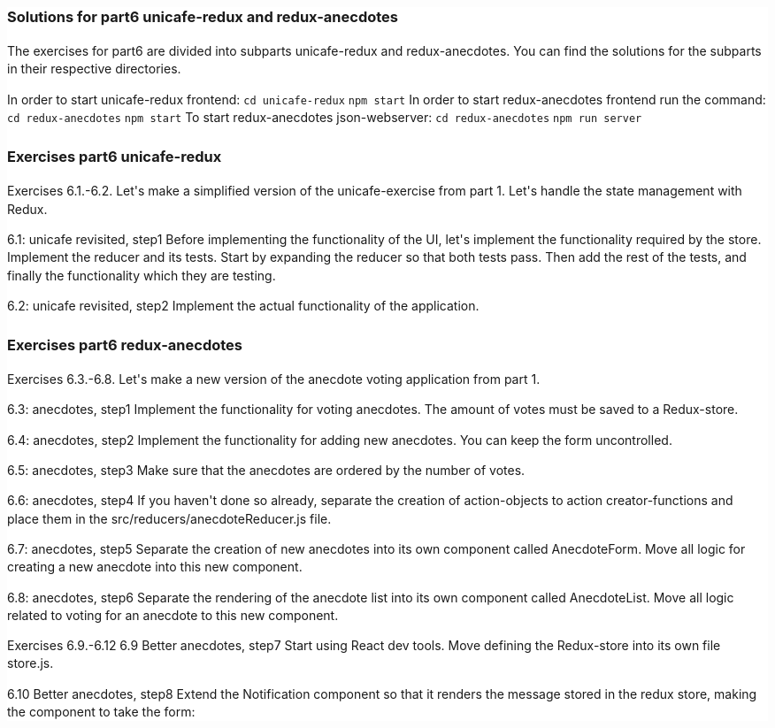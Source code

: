 ### Solutions for part6 unicafe-redux and redux-anecdotes

The exercises for part6 are divided into subparts unicafe-redux and redux-anecdotes. You can find the solutions for the subparts in their respective directories.

In order to start unicafe-redux frontend: `cd unicafe-redux` `npm start`
In order to start redux-anecdotes frontend run the command: `cd redux-anecdotes` `npm start`
To start redux-anecdotes json-webserver: `cd redux-anecdotes` `npm run server`

### Exercises part6 unicafe-redux

Exercises 6.1.-6.2.
Let's make a simplified version of the unicafe-exercise from part 1. Let's handle the state management with Redux.

6.1: unicafe revisited, step1
Before implementing the functionality of the UI, let's implement the functionality required by the store.
Implement the reducer and its tests. Start by expanding the reducer so that both tests pass. Then add the rest of the tests, and finally the functionality which they are testing.

6.2: unicafe revisited, step2
Implement the actual functionality of the application.

### Exercises part6 redux-anecdotes

Exercises 6.3.-6.8.
Let's make a new version of the anecdote voting application from part 1.

6.3: anecdotes, step1
Implement the functionality for voting anecdotes. The amount of votes must be saved to a Redux-store.

6.4: anecdotes, step2
Implement the functionality for adding new anecdotes. You can keep the form uncontrolled.

6.5: anecdotes, step3
Make sure that the anecdotes are ordered by the number of votes.

6.6: anecdotes, step4
If you haven't done so already, separate the creation of action-objects to action creator-functions and place them in the src/reducers/anecdoteReducer.js file.

6.7: anecdotes, step5
Separate the creation of new anecdotes into its own component called AnecdoteForm. Move all logic for creating a new anecdote into this new component.

6.8: anecdotes, step6
Separate the rendering of the anecdote list into its own component called AnecdoteList. Move all logic related to voting for an anecdote to this new component.

Exercises 6.9.-6.12
6.9 Better anecdotes, step7
Start using React dev tools. Move defining the Redux-store into its own file store.js.

6.10 Better anecdotes, step8
Extend the Notification component so that it renders the message stored in the redux store, making the component to take the form:
